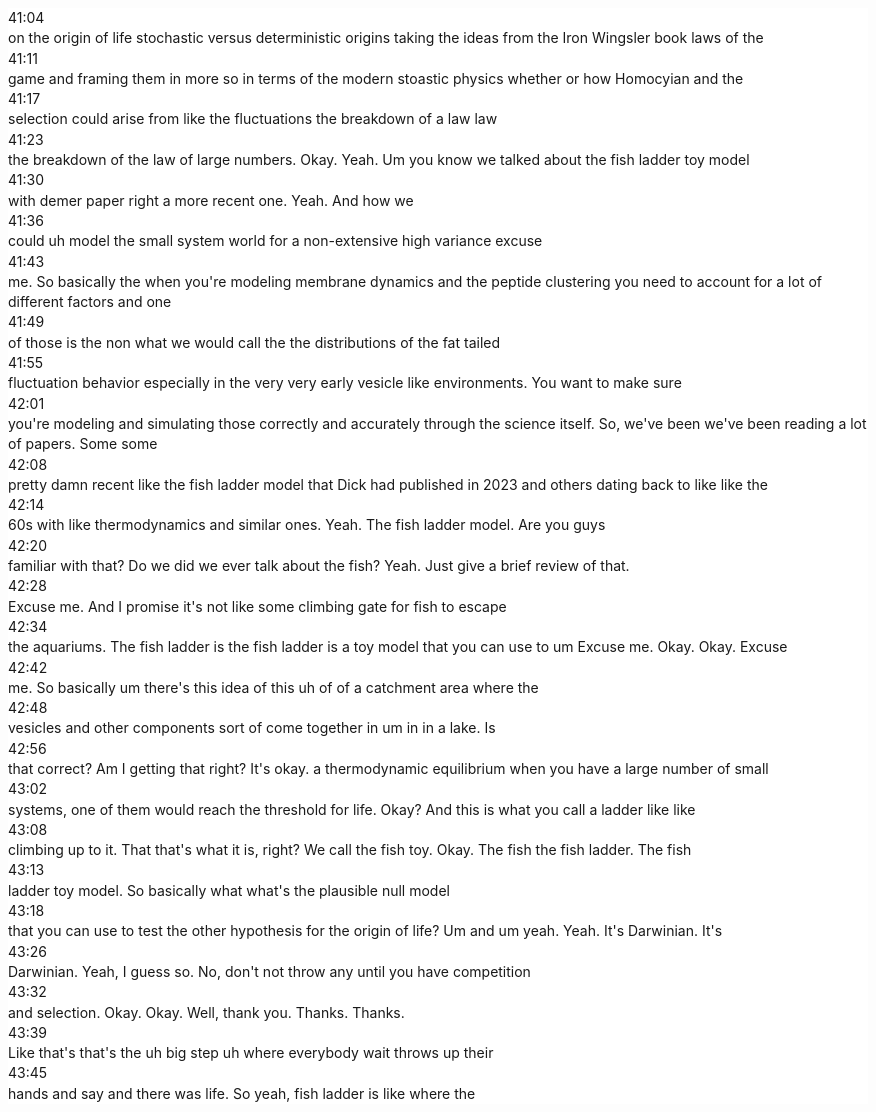 41:04    
on the origin of life stochastic versus deterministic origins taking the ideas from the Iron Wingsler book laws of the    
41:11    
game and framing them in more so in terms of the modern stoastic physics whether or how Homocyian and the    
41:17    
selection could arise from like the fluctuations the breakdown of a law law    
41:23    
the breakdown of the law of large numbers. Okay. Yeah. Um you know we talked about the fish ladder toy model    
41:30    
with demer paper right a more recent one. Yeah. And how we    
41:36    
could uh model the small system world for a non-extensive high variance excuse    
41:43    
me. So basically the when you're modeling membrane dynamics and the peptide clustering you need to account for a lot of different factors and one    
41:49    
of those is the non what we would call the the distributions of the fat tailed    
41:55    
fluctuation behavior especially in the very very early vesicle like environments. You want to make sure    
42:01    
you're modeling and simulating those correctly and accurately through the science itself. So, we've been we've been reading a lot of papers. Some some    
42:08    
pretty damn recent like the fish ladder model that Dick had published in 2023 and others dating back to like like the    
42:14    
60s with like thermodynamics and similar ones. Yeah. The fish ladder model. Are you guys    
42:20    
familiar with that? Do we did we ever talk about the fish? Yeah. Just give a brief review of that.    
42:28    
Excuse me. And I promise it's not like some climbing gate for fish to escape    
42:34    
the aquariums. The fish ladder is the fish ladder is a toy model that you can use to um Excuse me. Okay. Okay. Excuse    
42:42    
me. So basically um there's this idea of this uh of of a catchment area where the    
42:48    
vesicles and other components sort of come together in um in in a lake. Is    
42:56    
that correct? Am I getting that right? It's okay. a thermodynamic equilibrium when you have a large number of small    
43:02    
systems, one of them would reach the threshold for life. Okay? And this is what you call a ladder like like    
43:08    
climbing up to it. That that's what it is, right? We call the fish toy. Okay. The fish the fish ladder. The fish    
43:13    
ladder toy model. So basically what what's the plausible null model    
43:18    
that you can use to test the other hypothesis for the origin of life? Um and um yeah. Yeah. It's Darwinian. It's    
43:26    
Darwinian. Yeah, I guess so. No, don't not throw any until you have competition    
43:32    
and selection. Okay. Okay. Well, thank you. Thanks. Thanks.    
43:39    
Like that's that's the uh big step uh where everybody wait throws up their    
43:45    
hands and say and there was life. So yeah, fish ladder is like where the    